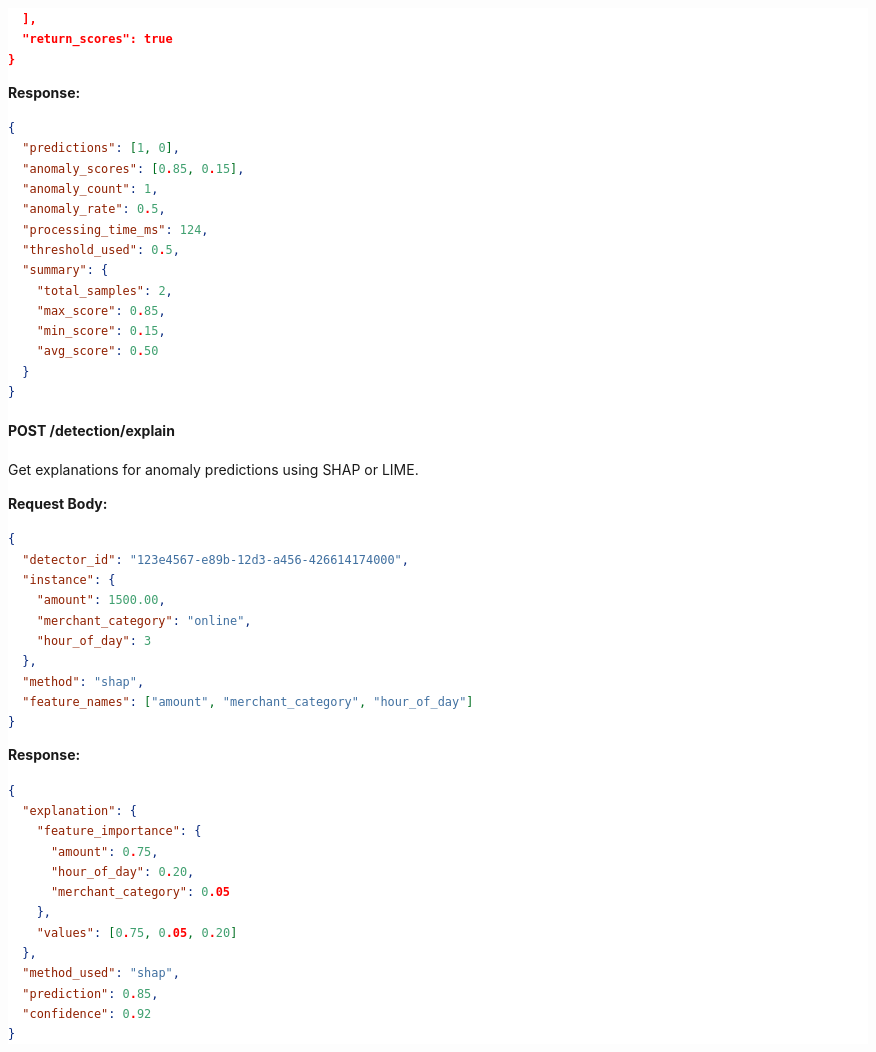 ```json
  ],
  "return_scores": true
}
```

**Response:**
```json
{
  "predictions": [1, 0],
  "anomaly_scores": [0.85, 0.15],
  "anomaly_count": 1,
  "anomaly_rate": 0.5,
  "processing_time_ms": 124,
  "threshold_used": 0.5,
  "summary": {
    "total_samples": 2,
    "max_score": 0.85,
    "min_score": 0.15,
    "avg_score": 0.50
  }
}
```

#### POST /detection/explain
Get explanations for anomaly predictions using SHAP or LIME.

**Request Body:**
```json
{
  "detector_id": "123e4567-e89b-12d3-a456-426614174000",
  "instance": {
    "amount": 1500.00,
    "merchant_category": "online",
    "hour_of_day": 3
  },
  "method": "shap",
  "feature_names": ["amount", "merchant_category", "hour_of_day"]
}
```

**Response:**
```json
{
  "explanation": {
    "feature_importance": {
      "amount": 0.75,
      "hour_of_day": 0.20,
      "merchant_category": 0.05
    },
    "values": [0.75, 0.05, 0.20]
  },
  "method_used": "shap",
  "prediction": 0.85,
  "confidence": 0.92
}
```
